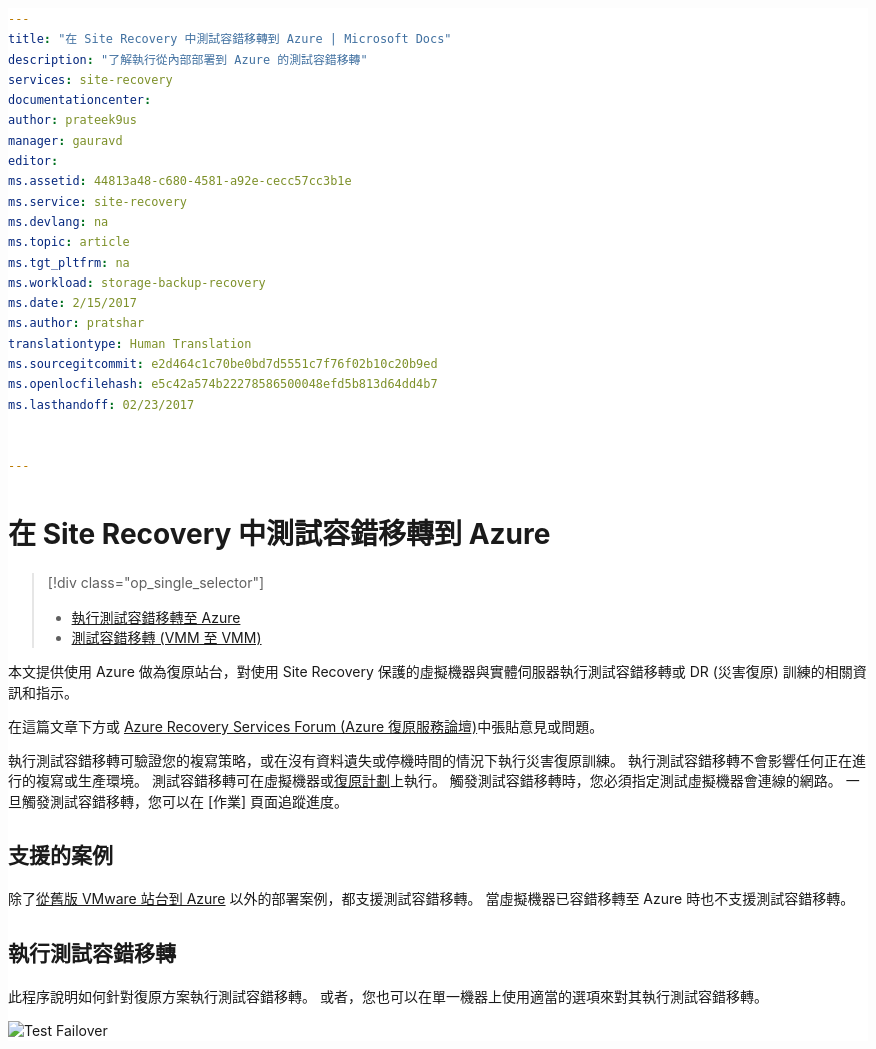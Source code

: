 ```yaml
---
title: "在 Site Recovery 中測試容錯移轉到 Azure | Microsoft Docs"
description: "了解執行從內部部署到 Azure 的測試容錯移轉"
services: site-recovery
documentationcenter: 
author: prateek9us
manager: gauravd
editor: 
ms.assetid: 44813a48-c680-4581-a92e-cecc57cc3b1e
ms.service: site-recovery
ms.devlang: na
ms.topic: article
ms.tgt_pltfrm: na
ms.workload: storage-backup-recovery
ms.date: 2/15/2017
ms.author: pratshar
translationtype: Human Translation
ms.sourcegitcommit: e2d464c1c70be0bd7d5551c7f76f02b10c20b9ed
ms.openlocfilehash: e5c42a574b22278586500048efd5b813d64dd4b7
ms.lasthandoff: 02/23/2017


---
```

# <a name="test-----failover-to-azure-in-site-recovery"></a>在 Site Recovery 中測試容錯移轉到 Azure
> [!div class="op_single_selector"]
> * [執行測試容錯移轉至 Azure](./site-recovery-test-failover-to-azure.md)
> * [測試容錯移轉 (VMM 至 VMM)](./site-recovery-test-failover-vmm-to-vmm.md)


本文提供使用 Azure 做為復原站台，對使用 Site Recovery 保護的虛擬機器與實體伺服器執行測試容錯移轉或 DR (災害復原) 訓練的相關資訊和指示。

在這篇文章下方或 [Azure Recovery Services Forum (Azure 復原服務論壇)](https://social.msdn.microsoft.com/forums/azure/home?forum=hypervrecovmgr)中張貼意見或問題。

執行測試容錯移轉可驗證您的複寫策略，或在沒有資料遺失或停機時間的情況下執行災害復原訓練。 執行測試容錯移轉不會影響任何正在進行的複寫或生產環境。 測試容錯移轉可在虛擬機器或[復原計劃](site-recovery-create-recovery-plans.md)上執行。 觸發測試容錯移轉時，您必須指定測試虛擬機器會連線的網路。 一旦觸發測試容錯移轉，您可以在 [作業] 頁面追蹤進度。  


## <a name="supported-scenarios"></a>支援的案例
除了[從舊版 VMware 站台到 Azure](site-recovery-vmware-to-azure-classic-legacy.md) 以外的部署案例，都支援測試容錯移轉。 當虛擬機器已容錯移轉至 Azure 時也不支援測試容錯移轉。  


## <a name="run-a-test-failover"></a>執行測試容錯移轉
此程序說明如何針對復原方案執行測試容錯移轉。 或者，您也可以在單一機器上使用適當的選項來對其執行測試容錯移轉。

![Test Failover](./media/site-recovery-test-failover-to-azure/TestFailover.png)
